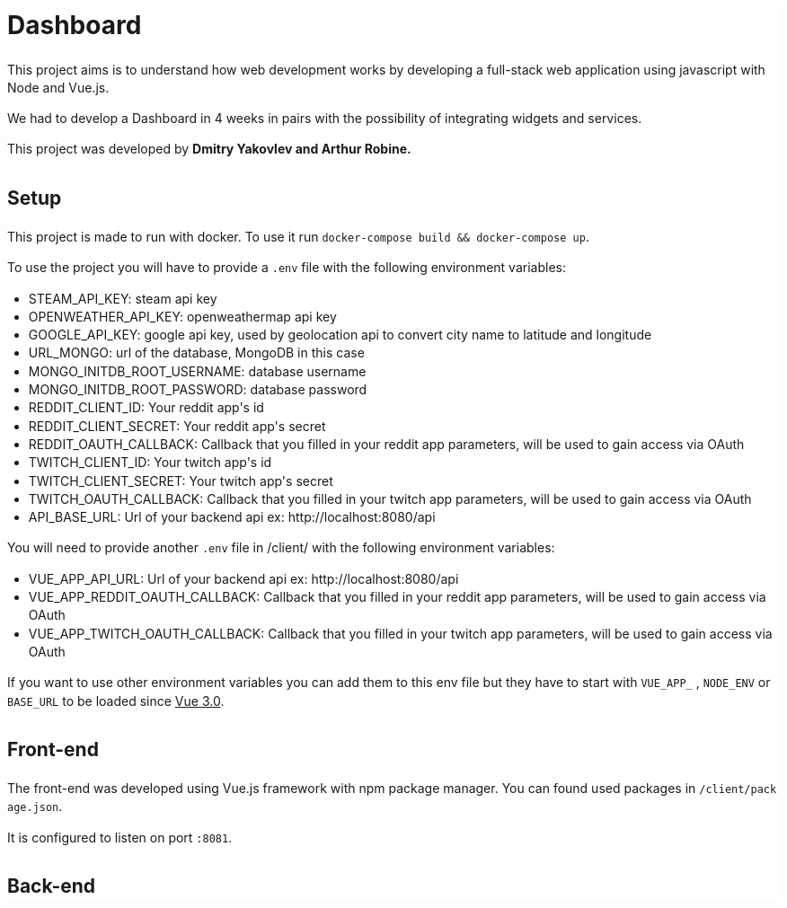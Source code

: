 # Dashboard

This project aims is to understand how web development works by developing a full-stack web application using javascript with Node and Vue.js.

We had to develop a Dashboard in 4 weeks in pairs with the possibility of integrating widgets and services.

This project was developed by **Dmitry Yakovlev and Arthur Robine.**

## Setup

This project is made to run with docker. To use it run `docker-compose build && docker-compose up`.

To use the project you will have to provide a `.env` file with the following environment variables:
- STEAM_API_KEY: steam api key
- OPENWEATHER_API_KEY: openweathermap api key
- GOOGLE_API_KEY: google api key, used by geolocation api to convert city name to latitude and longitude
- URL_MONGO: url of the database, MongoDB in this case
- MONGO_INITDB_ROOT_USERNAME: database username
- MONGO_INITDB_ROOT_PASSWORD: database password
- REDDIT_CLIENT_ID: Your reddit app's id
- REDDIT_CLIENT_SECRET: Your reddit app's secret
- REDDIT_OAUTH_CALLBACK: Callback that you filled in your reddit app parameters, will be used to gain access via OAuth
- TWITCH_CLIENT_ID: Your twitch app's id
- TWITCH_CLIENT_SECRET: Your twitch app's secret
- TWITCH_OAUTH_CALLBACK: Callback that you filled in your twitch app parameters, will be used to gain access via OAuth
- API_BASE_URL: Url of your backend api ex: http://localhost:8080/api

You will need to provide another `.env` file in /client/ with the following environment variables:
- VUE_APP_API_URL: Url of your backend api ex: http://localhost:8080/api
- VUE_APP_REDDIT_OAUTH_CALLBACK: Callback that you filled in your reddit app parameters, will be used to gain access via OAuth
- VUE_APP_TWITCH_OAUTH_CALLBACK: Callback that you filled in your twitch app parameters, will be used to gain access via OAuth

If you want to use other environment variables you can add them to this env file but they have to start with `VUE_APP_` , `NODE_ENV` or `BASE_URL` to be loaded since [Vue 3.0](https://cli.vuejs.org/guide/mode-and-env.html#environment-variables).

## Front-end

The front-end was developed using Vue.js framework with npm package manager. You can found used packages in `/client/package.json`.

It is configured to listen on port `:8081`.

## Back-end

